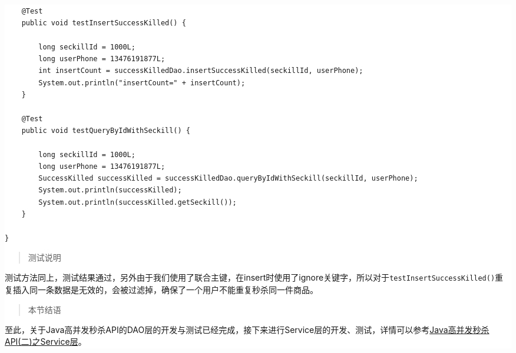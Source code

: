 		@Test
		public void testInsertSuccessKilled() {
	
			long seckillId = 1000L;
			long userPhone = 13476191877L;
			int insertCount = successKilledDao.insertSuccessKilled(seckillId, userPhone);
			System.out.println("insertCount=" + insertCount);
		}
	
		@Test
		public void testQueryByIdWithSeckill() {
	
			long seckillId = 1000L;
			long userPhone = 13476191877L;
			SuccessKilled successKilled = successKilledDao.queryByIdWithSeckill(seckillId, userPhone);
			System.out.println(successKilled);
			System.out.println(successKilled.getSeckill());
		}
	
	}

>测试说明

测试方法同上，测试结果通过，另外由于我们使用了联合主键，在insert时使用了ignore关键字，所以对于`testInsertSuccessKilled()`重复插入同一条数据是无效的，会被过滤掉，确保了一个用户不能重复秒杀同一件商品。

>本节结语

至此，关于Java高并发秒杀API的DAO层的开发与测试已经完成，接下来进行Service层的开发、测试，详情可以参考[Java高并发秒杀API(二)之Service层](http://blog.csdn.net/lewky_liu/article/details/78162149)。
